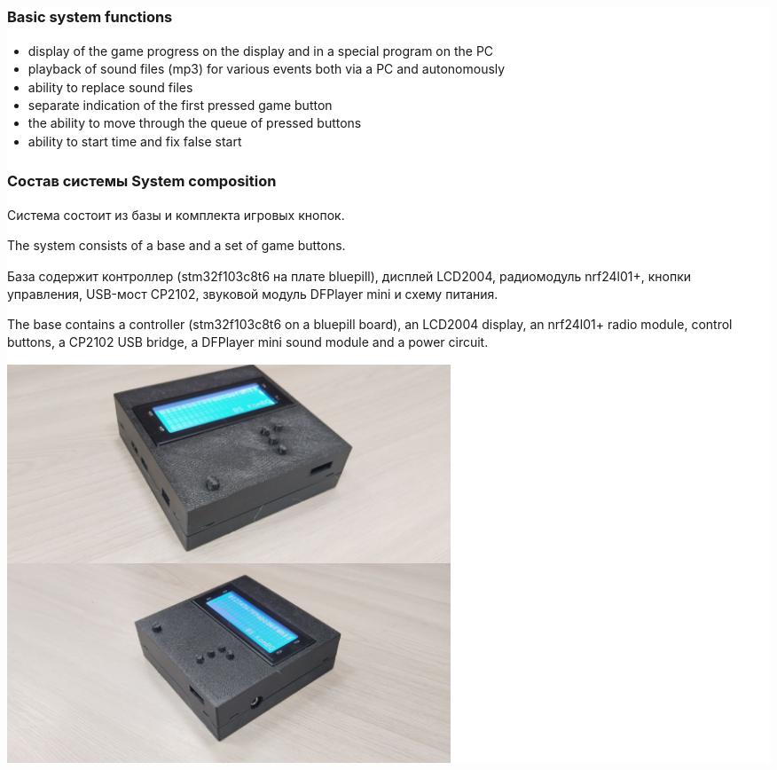### Basic system functions

- display of the game progress on the display and in a special program on the PC
- playback of sound files (mp3) for various events both via a PC and autonomously
- ability to replace sound files
- separate indication of the first pressed game button
- the ability to move through the queue of pressed buttons
- ability to start time and fix false start

### Состав системы System composition

Система состоит из базы и комплекта игровых кнопок.

The system consists of a base and a set of game buttons.

База содержит контроллер (stm32f103c8t6 на плате bluepill), дисплей LCD2004, радиомодуль nrf24l01+, кнопки управления, USB-мост CP2102, звуковой модуль DFPlayer mini и схему питания.

The base contains a controller (stm32f103c8t6 on a bluepill board), an LCD2004 display, an nrf24l01+ radio module, control buttons, a CP2102 USB bridge, a DFPlayer mini sound module and a power circuit.

<img align="center" width=500 src="https://github.com/MelexinVN/bs_kombo_bs/blob/main/media/photo_2024-06-20_09-03-27%20(2).jpg" />
<img align="center" width=500 src="https://github.com/MelexinVN/bs_kombo_bs/blob/main/media/photo_2024-06-20_09-03-27%20(3).jpg" />
